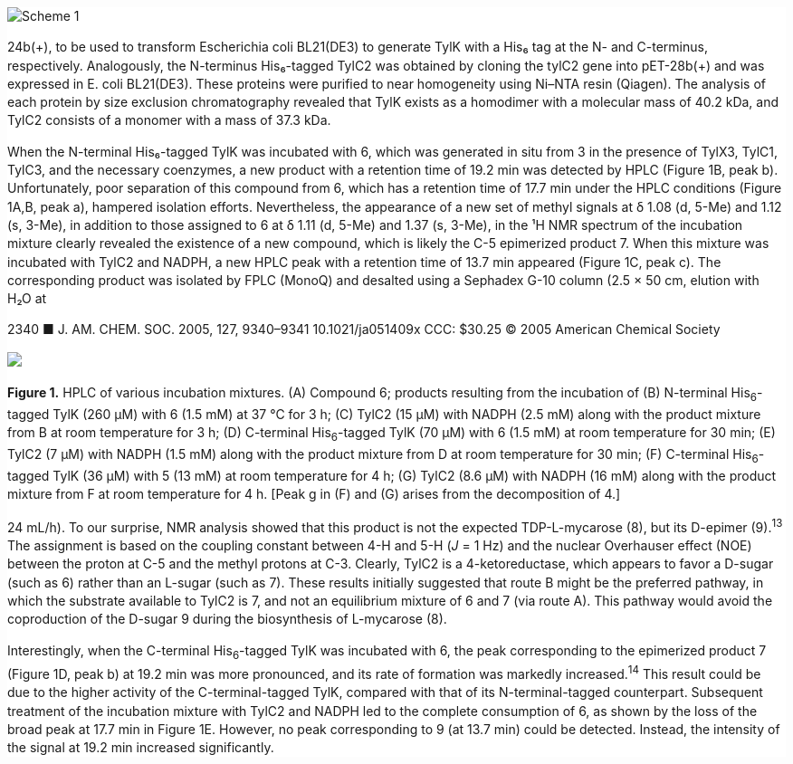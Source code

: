 ![Scheme 1](https://i.imgur.com/yourimageurl.png)

24b(+), to be used to transform Escherichia coli BL21(DE3) to generate TylK with a His₆ tag at the N- and C-terminus, respectively. Analogously, the N-terminus His₆-tagged TylC2 was obtained by cloning the tylC2 gene into pET-28b(+) and was expressed in E. coli BL21(DE3). These proteins were purified to near homogeneity using Ni–NTA resin (Qiagen). The analysis of each protein by size exclusion chromatography revealed that TylK exists as a homodimer with a molecular mass of 40.2 kDa, and TylC2 consists of a monomer with a mass of 37.3 kDa.

When the N-terminal His₆-tagged TylK was incubated with 6, which was generated in situ from 3 in the presence of TylX3, TylC1, TylC3, and the necessary coenzymes, a new product with a retention time of 19.2 min was detected by HPLC (Figure 1B, peak b). Unfortunately, poor separation of this compound from 6, which has a retention time of 17.7 min under the HPLC conditions (Figure 1A,B, peak a), hampered isolation efforts. Nevertheless, the appearance of a new set of methyl signals at δ 1.08 (d, 5-Me) and 1.12 (s, 3-Me), in addition to those assigned to 6 at δ 1.11 (d, 5-Me) and 1.37 (s, 3-Me), in the ¹H NMR spectrum of the incubation mixture clearly revealed the existence of a new compound, which is likely the C-5 epimerized product 7. When this mixture was incubated with TylC2 and NADPH, a new HPLC peak with a retention time of 13.7 min appeared (Figure 1C, peak c). The corresponding product was isolated by FPLC (MonoQ) and desalted using a Sephadex G-10 column (2.5 × 50 cm, elution with H₂O at

2340 ■ J. AM. CHEM. SOC. 2005, 127, 9340–9341
10.1021/ja051409x CCC: $30.25 © 2005 American Chemical Society


![](image.png)

**Figure 1.** HPLC of various incubation mixtures. (A) Compound 6; products resulting from the incubation of (B) N-terminal His<sub>6</sub>-tagged TylK (260 μM) with 6 (1.5 mM) at 37 °C for 3 h; (C) TylC2 (15 μM) with NADPH (2.5 mM) along with the product mixture from B at room temperature for 3 h; (D) C-terminal His<sub>6</sub>-tagged TylK (70 μM) with 6 (1.5 mM) at room temperature for 30 min; (E) TylC2 (7 μM) with NADPH (1.5 mM) along with the product mixture from D at room temperature for 30 min; (F) C-terminal His<sub>6</sub>-tagged TylK (36 μM) with 5 (13 mM) at room temperature for 4 h; (G) TylC2 (8.6 μM) with NADPH (16 mM) along with the product mixture from F at room temperature for 4 h. [Peak g in (F) and (G) arises from the decomposition of 4.]

24 mL/h). To our surprise, NMR analysis showed that this product is not the expected TDP-L-mycarose (8), but its D-epimer (9).<sup>13</sup> The assignment is based on the coupling constant between 4-H and 5-H (*J* = 1 Hz) and the nuclear Overhauser effect (NOE) between the proton at C-5 and the methyl protons at C-3. Clearly, TylC2 is a 4-ketoreductase, which appears to favor a D-sugar (such as 6) rather than an L-sugar (such as 7). These results initially suggested that route B might be the preferred pathway, in which the substrate available to TylC2 is 7, and not an equilibrium mixture of 6 and 7 (via route A). This pathway would avoid the coproduction of the D-sugar 9 during the biosynthesis of L-mycarose (8).

Interestingly, when the C-terminal His<sub>6</sub>-tagged TylK was incubated with 6, the peak corresponding to the epimerized product 7 (Figure 1D, peak b) at 19.2 min was more pronounced, and its rate of formation was markedly increased.<sup>14</sup> This result could be due to the higher activity of the C-terminal-tagged TylK, compared with that of its N-terminal-tagged counterpart. Subsequent treatment of the incubation mixture with TylC2 and NADPH led to the complete consumption of 6, as shown by the loss of the broad peak at 17.7 min in Figure 1E. However, no peak corresponding to 9 (at 13.7 min) could be detected. Instead, the intensity of the signal at 19.2 min increased significantly.
